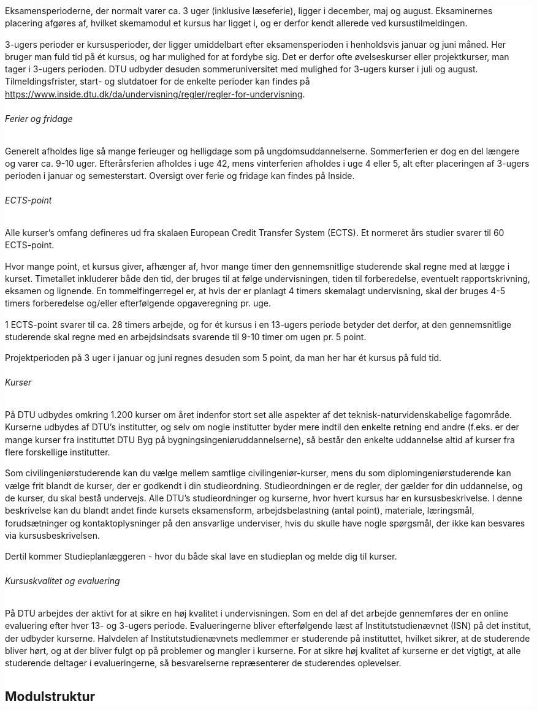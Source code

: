 Eksamensperioderne, der normalt varer ca. 3 uger (inklusive læseferie), ligger i december, maj og august. Eksaminernes placering afgøres af, hvilket skemamodul et kursus har ligget i, og er derfor kendt allerede ved kursustilmeldingen.

3-ugers perioder er kursusperioder, der ligger umiddelbart efter eksamensperioden i henholdsvis januar og juni måned. Her bruger man fuld tid på ét kursus, og har mulighed for at fordybe sig. Det er derfor ofte øvelseskurser eller projektkurser, man tager i 3-ugers perioden. DTU udbyder desuden sommeruniversitet med mulighed for 3-ugers kurser i juli og august. Tilmeldingsfrister, start- og slutdatoer for de enkelte perioder kan findes på https://www.inside.dtu.dk/da/undervisning/regler/regler-for-undervisning.

###### Ferier og fridage
Generelt afholdes lige så mange ferieuger og helligdage som på ungdomsuddannelserne.  Sommerferien er dog en del længere og varer ca. 9-10 uger. Efterårsferien afholdes i uge 42, mens vinterferien afholdes i uge 4 eller 5, alt efter placeringen af 3-ugers perioden i januar og semesterstart. Oversigt over ferie og fridage kan findes på Inside.

###### ECTS-point
Alle kurser’s omfang defineres ud fra skalaen European Credit Transfer System (ECTS). Et normeret års studier svarer til 60 ECTS-point.

Hvor mange point, et kursus giver, afhænger af, hvor mange timer den gennemsnitlige studerende skal regne med at lægge i kurset. Timetallet inkluderer både den tid, der bruges til at følge undervisningen, tiden til forberedelse, eventuelt rapportskrivning, eksamen og lignende. En tommelfingerregel er, at hvis der er planlagt 4 timers skemalagt undervisning, skal der bruges 4-5 timers forberedelse og/eller efterfølgende opgaveregning pr. uge.

1 ECTS-point svarer til ca. 28 timers arbejde, og for ét kursus i en 13-ugers periode betyder det derfor, at den gennemsnitlige studerende skal regne med en arbejdsindsats svarende til 9-10 timer om ugen pr. 5 point.

Projektperioden på 3 uger i januar og juni regnes desuden som 5 point, da man her har ét kursus på fuld tid.

###### Kurser
På DTU udbydes omkring 1.200 kurser om året indenfor stort set alle aspekter af det teknisk-naturvidenskabelige fagområde. Kurserne udbydes af DTU’s institutter, og selv om nogle institutter byder mere indtil den enkelte retning end andre (f.eks. er der mange kurser fra instituttet DTU Byg på bygningsingeniøruddannelserne), så består den enkelte uddannelse altid af kurser fra flere forskellige institutter.

Som civilingeniørstuderende kan du vælge mellem samtlige civilingeniør-kurser, mens du som diplomingeniørstuderende kan vælge frit blandt de kurser, der er godkendt i din studieordning.  Studieordningen er de regler, der gælder for din uddannelse, og de kurser, du skal bestå undervejs. Alle DTU’s studieordninger og kurserne, hvor hvert kursus har en kursusbeskrivelse. I denne beskrivelse kan du blandt andet finde kursets eksamensform, arbejdsbelastning (antal point), materiale, læringsmål, forudsætninger og kontaktoplysninger på den ansvarlige underviser, hvis du skulle have nogle spørgsmål, der ikke kan besvares via kursusbeskrivelsen.

Dertil kommer Studieplanlæggeren - hvor du både skal lave en studieplan og melde dig til kurser.

###### Kursuskvalitet og evaluering
På DTU arbejdes der aktivt for at sikre en høj kvalitet i undervisningen. Som en del af det arbejde gennemføres der en online evaluering efter hver 13- og 3-ugers periode. Evalueringerne bliver efterfølgende læst af Institutstudienævnet (ISN) på det institut, der udbyder kurserne. Halvdelen af Institutstudienævnets medlemmer er studerende på instituttet, hvilket sikrer, at de studerende bliver hørt, og at der bliver fulgt op på problemer og mangler i kurserne. For at sikre høj kvalitet af kurserne er det vigtigt, at alle studerende deltager i evalueringerne, så besvarelserne repræsenterer de studerendes oplevelser.
## Modulstruktur
